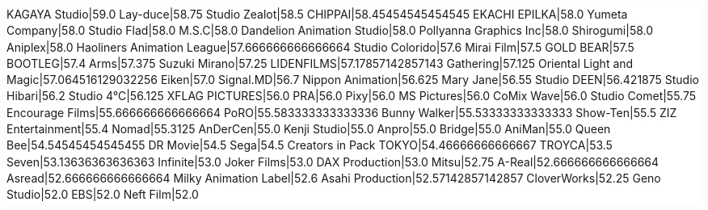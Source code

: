 KAGAYA Studio|59.0
Lay-duce|58.75
Studio Zealot|58.5
CHIPPAI|58.45454545454545
EKACHI EPILKA|58.0
Yumeta Company|58.0
Studio Flad|58.0
M.S.C|58.0
Dandelion Animation Studio|58.0
Pollyanna Graphics Inc|58.0
Shirogumi|58.0
Aniplex|58.0
Haoliners Animation League|57.666666666666664
Studio Colorido|57.6
Mirai Film|57.5
GOLD BEAR|57.5
BOOTLEG|57.4
Arms|57.375
Suzuki Mirano|57.25
LIDENFILMS|57.17857142857143
Gathering|57.125
Oriental Light and Magic|57.064516129032256
Eiken|57.0
Signal.MD|56.7
Nippon Animation|56.625
Mary Jane|56.55
Studio DEEN|56.421875
Studio Hibari|56.2
Studio 4°C|56.125
XFLAG PICTURES|56.0
PRA|56.0
Pixy|56.0
MS Pictures|56.0
CoMix Wave|56.0
Studio Comet|55.75
Encourage Films|55.666666666666664
PoRO|55.583333333333336
Bunny Walker|55.53333333333333
Show-Ten|55.5
ZIZ Entertainment|55.4
Nomad|55.3125
AnDerCen|55.0
Kenji Studio|55.0
Anpro|55.0
Bridge|55.0
AniMan|55.0
Queen Bee|54.54545454545455
DR Movie|54.5
Sega|54.5
Creators in Pack TOKYO|54.46666666666667
TROYCA|53.5
Seven|53.13636363636363
Infinite|53.0
Joker Films|53.0
DAX Production|53.0
Mitsu|52.75
A-Real|52.666666666666664
Asread|52.666666666666664
Milky Animation Label|52.6
Asahi Production|52.57142857142857
CloverWorks|52.25
Geno Studio|52.0
EBS|52.0
Neft Film|52.0